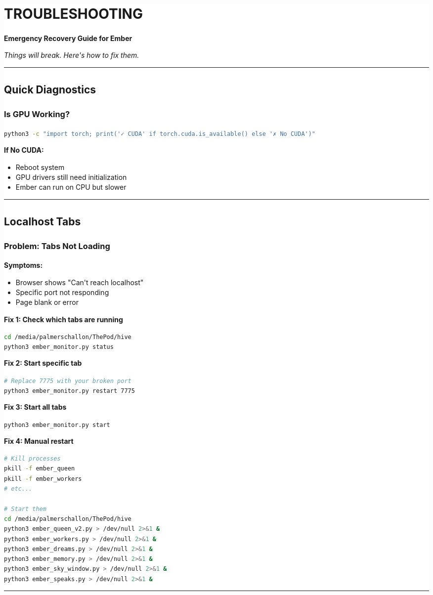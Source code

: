 # TROUBLESHOOTING

**Emergency Recovery Guide for Ember**

*Things will break. Here's how to fix them.*

---

## Quick Diagnostics

### Is GPU Working?
```bash
python3 -c "import torch; print('✓ CUDA' if torch.cuda.is_available() else '✗ No CUDA')"
```

**If No CUDA:**
- Reboot system
- GPU drivers still need initialization
- Ember can run on CPU but slower

---

## Localhost Tabs

### Problem: Tabs Not Loading

**Symptoms:**
- Browser shows "Can't reach localhost"
- Specific port not responding
- Page blank or error

**Fix 1: Check which tabs are running**
```bash
cd /media/palmerschallon/ThePod/hive
python3 ember_monitor.py status
```

**Fix 2: Start specific tab**
```bash
# Replace 7775 with your broken port
python3 ember_monitor.py restart 7775
```

**Fix 3: Start all tabs**
```bash
python3 ember_monitor.py start
```

**Fix 4: Manual restart**
```bash
# Kill processes
pkill -f ember_queen
pkill -f ember_workers
# etc...

# Start them
cd /media/palmerschallon/ThePod/hive
python3 ember_queen_v2.py > /dev/null 2>&1 &
python3 ember_workers.py > /dev/null 2>&1 &
python3 ember_dreams.py > /dev/null 2>&1 &
python3 ember_memory.py > /dev/null 2>&1 &
python3 ember_sky_window.py > /dev/null 2>&1 &
python3 ember_speaks.py > /dev/null 2>&1 &
```

---